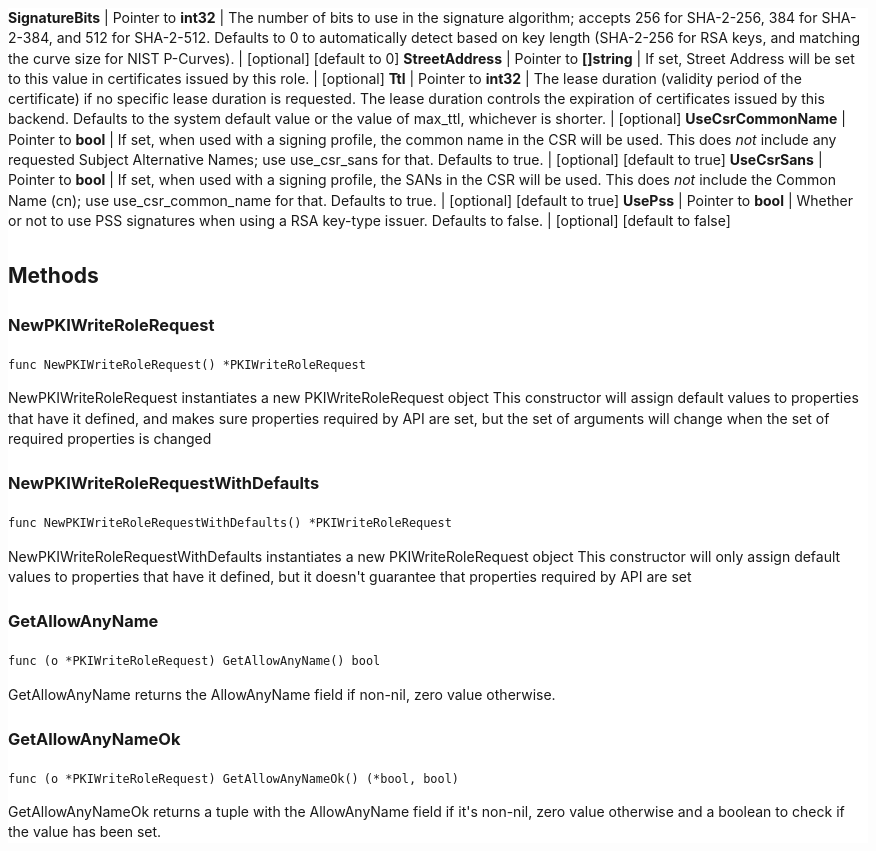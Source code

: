 **SignatureBits** | Pointer to **int32** | The number of bits to use in the signature algorithm; accepts 256 for SHA-2-256, 384 for SHA-2-384, and 512 for SHA-2-512. Defaults to 0 to automatically detect based on key length (SHA-2-256 for RSA keys, and matching the curve size for NIST P-Curves). | [optional] [default to 0]
**StreetAddress** | Pointer to **[]string** | If set, Street Address will be set to this value in certificates issued by this role. | [optional] 
**Ttl** | Pointer to **int32** | The lease duration (validity period of the certificate) if no specific lease duration is requested. The lease duration controls the expiration of certificates issued by this backend. Defaults to the system default value or the value of max_ttl, whichever is shorter. | [optional] 
**UseCsrCommonName** | Pointer to **bool** | If set, when used with a signing profile, the common name in the CSR will be used. This does *not* include any requested Subject Alternative Names; use use_csr_sans for that. Defaults to true. | [optional] [default to true]
**UseCsrSans** | Pointer to **bool** | If set, when used with a signing profile, the SANs in the CSR will be used. This does *not* include the Common Name (cn); use use_csr_common_name for that. Defaults to true. | [optional] [default to true]
**UsePss** | Pointer to **bool** | Whether or not to use PSS signatures when using a RSA key-type issuer. Defaults to false. | [optional] [default to false]



## Methods


### NewPKIWriteRoleRequest

`func NewPKIWriteRoleRequest() *PKIWriteRoleRequest`

NewPKIWriteRoleRequest instantiates a new PKIWriteRoleRequest object
This constructor will assign default values to properties that have it defined,
and makes sure properties required by API are set, but the set of arguments
will change when the set of required properties is changed

### NewPKIWriteRoleRequestWithDefaults

`func NewPKIWriteRoleRequestWithDefaults() *PKIWriteRoleRequest`

NewPKIWriteRoleRequestWithDefaults instantiates a new PKIWriteRoleRequest object
This constructor will only assign default values to properties that have it defined,
but it doesn't guarantee that properties required by API are set


### GetAllowAnyName

`func (o *PKIWriteRoleRequest) GetAllowAnyName() bool`

GetAllowAnyName returns the AllowAnyName field if non-nil, zero value otherwise.

### GetAllowAnyNameOk

`func (o *PKIWriteRoleRequest) GetAllowAnyNameOk() (*bool, bool)`

GetAllowAnyNameOk returns a tuple with the AllowAnyName field if it's non-nil, zero value otherwise
and a boolean to check if the value has been set.
